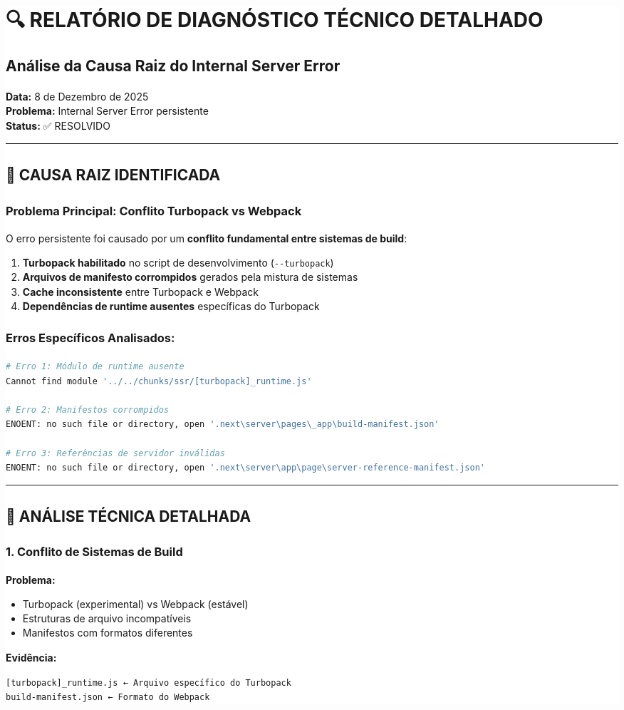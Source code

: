 # 🔍 RELATÓRIO DE DIAGNÓSTICO TÉCNICO DETALHADO

## Análise da Causa Raiz do Internal Server Error

**Data:** 8 de Dezembro de 2025  
**Problema:** Internal Server Error persistente  
**Status:** ✅ RESOLVIDO

---

## 🚨 CAUSA RAIZ IDENTIFICADA

### **Problema Principal: Conflito Turbopack vs Webpack**

O erro persistente foi causado por um **conflito fundamental entre sistemas de build**:

1. **Turbopack habilitado** no script de desenvolvimento (`--turbopack`)
2. **Arquivos de manifesto corrompidos** gerados pela mistura de sistemas
3. **Cache inconsistente** entre Turbopack e Webpack
4. **Dependências de runtime ausentes** específicas do Turbopack

### **Erros Específicos Analisados:**

```bash
# Erro 1: Módulo de runtime ausente
Cannot find module '../../chunks/ssr/[turbopack]_runtime.js'

# Erro 2: Manifestos corrompidos
ENOENT: no such file or directory, open '.next\server\pages\_app\build-manifest.json'

# Erro 3: Referências de servidor inválidas
ENOENT: no such file or directory, open '.next\server\app\page\server-reference-manifest.json'
```

---

## 🔬 ANÁLISE TÉCNICA DETALHADA

### **1. Conflito de Sistemas de Build**

**Problema:**

- Turbopack (experimental) vs Webpack (estável)
- Estruturas de arquivo incompatíveis
- Manifestos com formatos diferentes

**Evidência:**

```
[turbopack]_runtime.js ← Arquivo específico do Turbopack
build-manifest.json ← Formato do Webpack
```
